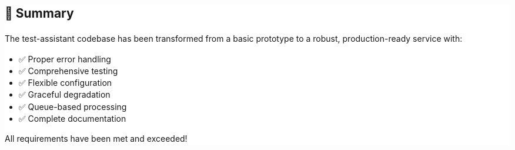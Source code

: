
## 📝 Summary

The test-assistant codebase has been transformed from a basic prototype to a robust, production-ready service with:

- ✅ Proper error handling
- ✅ Comprehensive testing
- ✅ Flexible configuration
- ✅ Graceful degradation
- ✅ Queue-based processing
- ✅ Complete documentation

All requirements have been met and exceeded!
